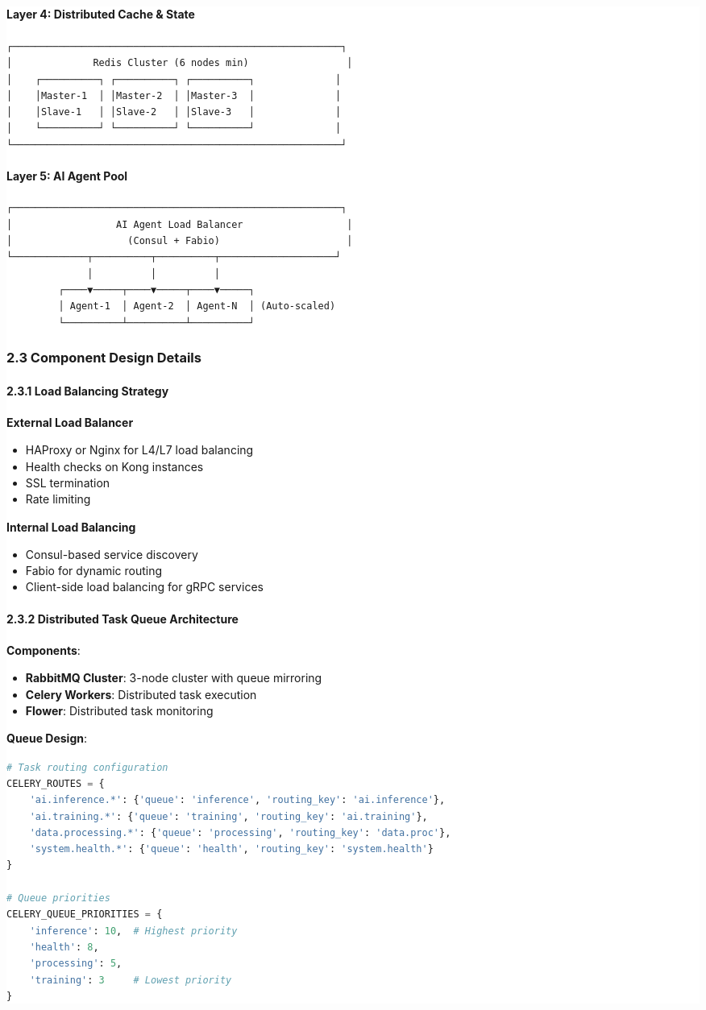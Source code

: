 #### Layer 4: Distributed Cache & State
```
┌─────────────────────────────────────────────────────────┐
│              Redis Cluster (6 nodes min)                 │
│    ┌──────────┐ ┌──────────┐ ┌──────────┐              │
│    │Master-1  │ │Master-2  │ │Master-3  │              │
│    │Slave-1   │ │Slave-2   │ │Slave-3   │              │
│    └──────────┘ └──────────┘ └──────────┘              │
└─────────────────────────────────────────────────────────┘
```

#### Layer 5: AI Agent Pool
```
┌─────────────────────────────────────────────────────────┐
│                  AI Agent Load Balancer                  │
│                    (Consul + Fabio)                      │
└─────────────┬──────────┬──────────┬────────────────────┘
              │          │          │
         ┌────▼─────┬────▼─────┬────▼─────┐
         │ Agent-1  │ Agent-2  │ Agent-N  │ (Auto-scaled)
         └──────────┴──────────┴──────────┘
```

### 2.3 Component Design Details

#### 2.3.1 Load Balancing Strategy

**External Load Balancer**
- HAProxy or Nginx for L4/L7 load balancing
- Health checks on Kong instances
- SSL termination
- Rate limiting

**Internal Load Balancing**
- Consul-based service discovery
- Fabio for dynamic routing
- Client-side load balancing for gRPC services

#### 2.3.2 Distributed Task Queue Architecture

**Components**:
- **RabbitMQ Cluster**: 3-node cluster with queue mirroring
- **Celery Workers**: Distributed task execution
- **Flower**: Distributed task monitoring

**Queue Design**:
```python
# Task routing configuration
CELERY_ROUTES = {
    'ai.inference.*': {'queue': 'inference', 'routing_key': 'ai.inference'},
    'ai.training.*': {'queue': 'training', 'routing_key': 'ai.training'},
    'data.processing.*': {'queue': 'processing', 'routing_key': 'data.proc'},
    'system.health.*': {'queue': 'health', 'routing_key': 'system.health'}
}

# Queue priorities
CELERY_QUEUE_PRIORITIES = {
    'inference': 10,  # Highest priority
    'health': 8,
    'processing': 5,
    'training': 3     # Lowest priority
}
```
